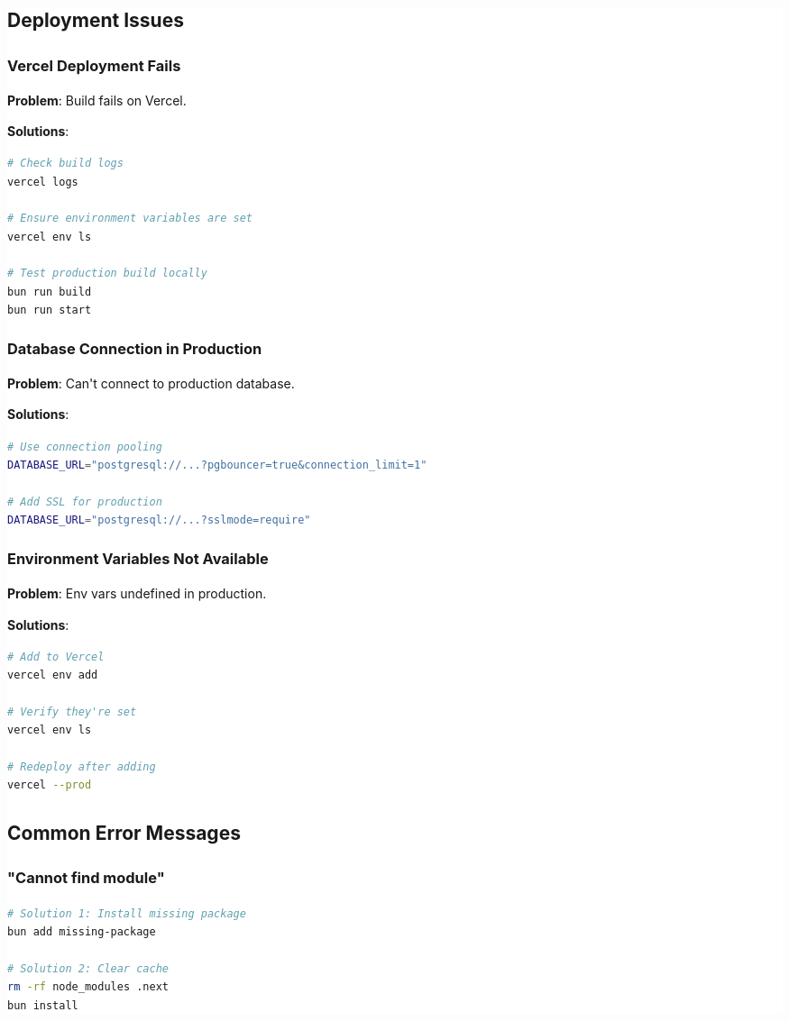## Deployment Issues

### Vercel Deployment Fails

**Problem**: Build fails on Vercel.

**Solutions**:
```bash
# Check build logs
vercel logs

# Ensure environment variables are set
vercel env ls

# Test production build locally
bun run build
bun run start
```

### Database Connection in Production

**Problem**: Can't connect to production database.

**Solutions**:
```bash
# Use connection pooling
DATABASE_URL="postgresql://...?pgbouncer=true&connection_limit=1"

# Add SSL for production
DATABASE_URL="postgresql://...?sslmode=require"
```

### Environment Variables Not Available

**Problem**: Env vars undefined in production.

**Solutions**:
```bash
# Add to Vercel
vercel env add

# Verify they're set
vercel env ls

# Redeploy after adding
vercel --prod
```

## Common Error Messages

### "Cannot find module"

```bash
# Solution 1: Install missing package
bun add missing-package

# Solution 2: Clear cache
rm -rf node_modules .next
bun install
```
